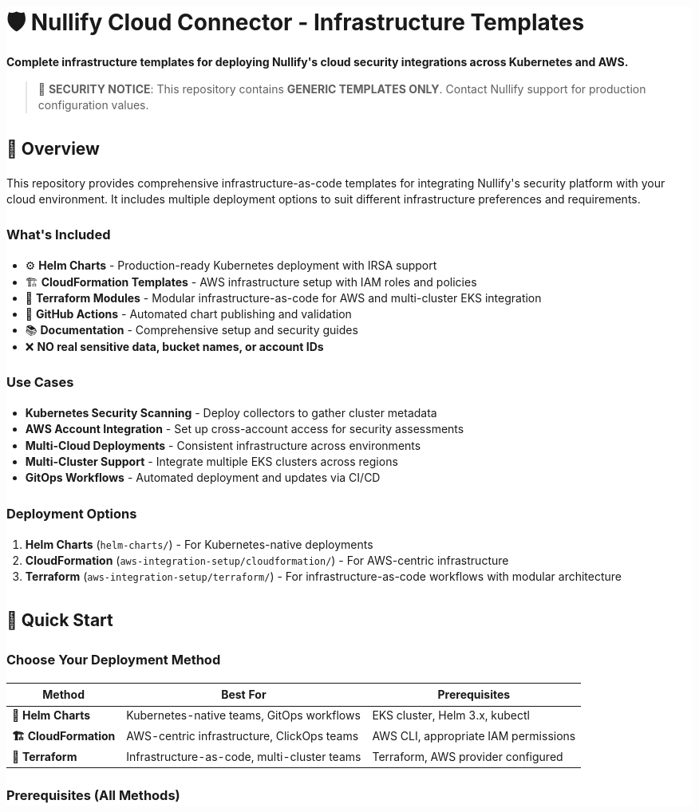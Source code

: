 # 🛡️ Nullify Cloud Connector - Infrastructure Templates

**Complete infrastructure templates for deploying Nullify's cloud security integrations across Kubernetes and AWS.**

> 🚨 **SECURITY NOTICE**: This repository contains **GENERIC TEMPLATES ONLY**. Contact Nullify support for production configuration values.

## 🎯 **Overview**

This repository provides comprehensive infrastructure-as-code templates for integrating Nullify's security platform with your cloud environment. It includes multiple deployment options to suit different infrastructure preferences and requirements.

### **What's Included**
- ⚙️ **Helm Charts** - Production-ready Kubernetes deployment with IRSA support
- 🏗️ **CloudFormation Templates** - AWS infrastructure setup with IAM roles and policies
- 🔧 **Terraform Modules** - Modular infrastructure-as-code for AWS and multi-cluster EKS integration
- 🤖 **GitHub Actions** - Automated chart publishing and validation
- 📚 **Documentation** - Comprehensive setup and security guides
- ❌ **NO real sensitive data, bucket names, or account IDs**

### **Use Cases**
- **Kubernetes Security Scanning** - Deploy collectors to gather cluster metadata
- **AWS Account Integration** - Set up cross-account access for security assessments  
- **Multi-Cloud Deployments** - Consistent infrastructure across environments
- **Multi-Cluster Support** - Integrate multiple EKS clusters across regions
- **GitOps Workflows** - Automated deployment and updates via CI/CD

### **Deployment Options**
1. **Helm Charts** (`helm-charts/`) - For Kubernetes-native deployments
2. **CloudFormation** (`aws-integration-setup/cloudformation/`) - For AWS-centric infrastructure
3. **Terraform** (`aws-integration-setup/terraform/`) - For infrastructure-as-code workflows with modular architecture

## 🚀 **Quick Start**

### **Choose Your Deployment Method**

| Method | Best For | Prerequisites |
|--------|----------|---------------|
| **🎯 Helm Charts** | Kubernetes-native teams, GitOps workflows | EKS cluster, Helm 3.x, kubectl |
| **🏗️ CloudFormation** | AWS-centric infrastructure, ClickOps teams | AWS CLI, appropriate IAM permissions |
| **🔧 Terraform** | Infrastructure-as-code, multi-cluster teams | Terraform, AWS provider configured |

### **Prerequisites (All Methods)**
